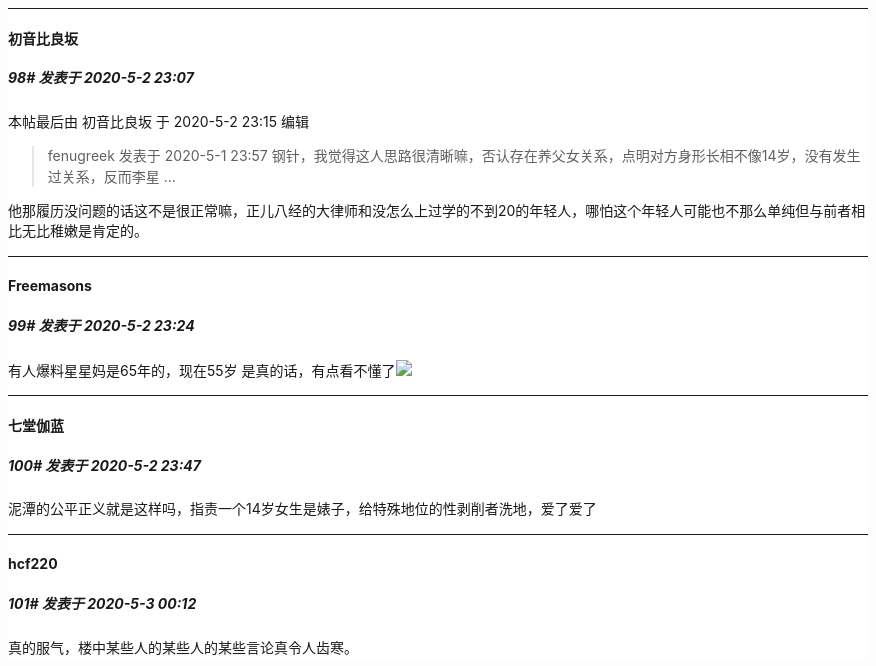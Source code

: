 





-----

####  初音比良坂  
##### 98#       发表于 2020-5-2 23:07



 本帖最后由 初音比良坂 于 2020-5-2 23:15 编辑 
<blockquote>fenugreek 发表于 2020-5-1 23:57
钢针，我觉得这人思路很清晰嘛，否认存在养父女关系，点明对方身形长相不像14岁，没有发生过关系，反而李星 ...</blockquote>

他那履历没问题的话这不是很正常嘛，正儿八经的大律师和没怎么上过学的不到20的年轻人，哪怕这个年轻人可能也不那么单纯但与前者相比无比稚嫩是肯定的。







-----

####  Freemasons  
##### 99#       发表于 2020-5-2 23:24




有人爆料星星妈是65年的，现在55岁
是真的话，有点看不懂了<img src="https://static.saraba1st.com/image/smiley/face2017/013.png" referrerpolicy="no-referrer">







-----

####  七堂伽蓝  
##### 100#       发表于 2020-5-2 23:47




泥潭的公平正义就是这样吗，指责一个14岁女生是婊子，给特殊地位的性剥削者洗地，爱了爱了







-----

####  hcf220  
##### 101#       发表于 2020-5-3 00:12




真的服气，楼中某些人的某些人的某些言论真令人齿寒。
